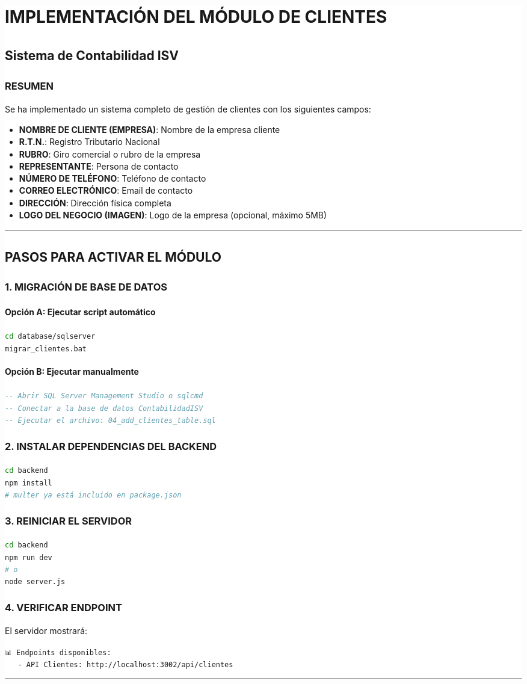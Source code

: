 # IMPLEMENTACIÓN DEL MÓDULO DE CLIENTES
## Sistema de Contabilidad ISV

### RESUMEN
Se ha implementado un sistema completo de gestión de clientes con los siguientes campos:
- **NOMBRE DE CLIENTE (EMPRESA)**: Nombre de la empresa cliente
- **R.T.N.**: Registro Tributario Nacional
- **RUBRO**: Giro comercial o rubro de la empresa
- **REPRESENTANTE**: Persona de contacto
- **NÚMERO DE TELÉFONO**: Teléfono de contacto
- **CORREO ELECTRÓNICO**: Email de contacto
- **DIRECCIÓN**: Dirección física completa
- **LOGO DEL NEGOCIO (IMAGEN)**: Logo de la empresa (opcional, máximo 5MB)

---

## PASOS PARA ACTIVAR EL MÓDULO

### 1. MIGRACIÓN DE BASE DE DATOS

#### Opción A: Ejecutar script automático
```bash
cd database/sqlserver
migrar_clientes.bat
```

#### Opción B: Ejecutar manualmente
```sql
-- Abrir SQL Server Management Studio o sqlcmd
-- Conectar a la base de datos ContabilidadISV
-- Ejecutar el archivo: 04_add_clientes_table.sql
```

### 2. INSTALAR DEPENDENCIAS DEL BACKEND
```bash
cd backend
npm install
# multer ya está incluido en package.json
```

### 3. REINICIAR EL SERVIDOR
```bash
cd backend
npm run dev
# o
node server.js
```

### 4. VERIFICAR ENDPOINT
El servidor mostrará:
```
📊 Endpoints disponibles:
   - API Clientes: http://localhost:3002/api/clientes
```

---